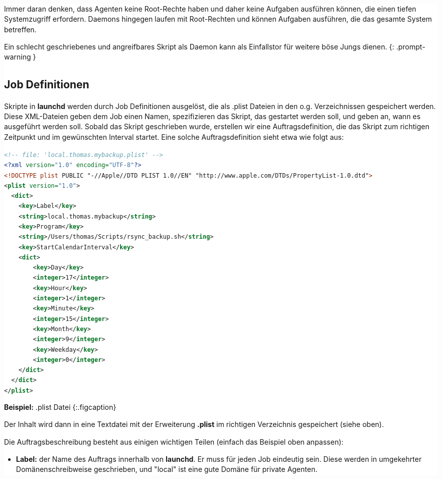 Immer daran denken, dass Agenten keine Root-Rechte haben und daher keine Aufgaben ausführen können, die einen tiefen Systemzugriff erfordern. Daemons hingegen laufen mit Root-Rechten und können Aufgaben ausführen, die das gesamte System betreffen.

Ein schlecht geschriebenes und angreifbares Skript als Daemon kann als Einfallstor für weitere böse Jungs dienen.
{: .prompt-warning }

## Job Definitionen

Skripte in **launchd** werden durch Job Definitionen ausgelöst, die als .plist Dateien in den o.g. Verzeichnissen gespeichert werden. Diese XML-Dateien geben dem Job einen Namen, spezifizieren das Skript, das gestartet werden soll, und geben an, wann es ausgeführt werden soll. Sobald das Skript geschrieben wurde, erstellen wir eine Auftragsdefinition, die das Skript zum richtigen Zeitpunkt und im gewünschten Interval startet. Eine solche Auftragsdefinition sieht etwa wie folgt aus:

```xml
<!-- file: 'local.thomas.mybackup.plist' -->
<?xml version="1.0" encoding="UTF-8"?>
<!DOCTYPE plist PUBLIC "-//Apple//DTD PLIST 1.0//EN" "http://www.apple.com/DTDs/PropertyList-1.0.dtd">
<plist version="1.0">
  <dict>
    <key>Label</key>
    <string>local.thomas.mybackup</string>
    <key>Program</key>
    <string>/Users/thomas/Scripts/rsync_backup.sh</string>
    <key>StartCalendarInterval</key>
    <dict>
        <key>Day</key>
        <integer>17</integer>
        <key>Hour</key>
        <integer>1</integer>
        <key>Minute</key>
        <integer>15</integer>
        <key>Month</key>
        <integer>9</integer>
        <key>Weekday</key>
        <integer>0</integer>
    </dict>
  </dict>
</plist>
```

**Beispiel:** .plist Datei
{:.figcaption}

Der Inhalt wird dann in eine Textdatei mit der Erweiterung **.plist** im richtigen Verzeichnis gespeichert (siehe oben).

Die Auftragsbeschreibung besteht aus einigen wichtigen Teilen (einfach das Beispiel oben anpassen):

* **Label:** der Name des Auftrags innerhalb von **launchd**. Er muss für jeden Job eindeutig sein. Diese werden in umgekehrter Domänenschreibweise geschrieben, und "local" ist eine gute Domäne für private Agenten.
